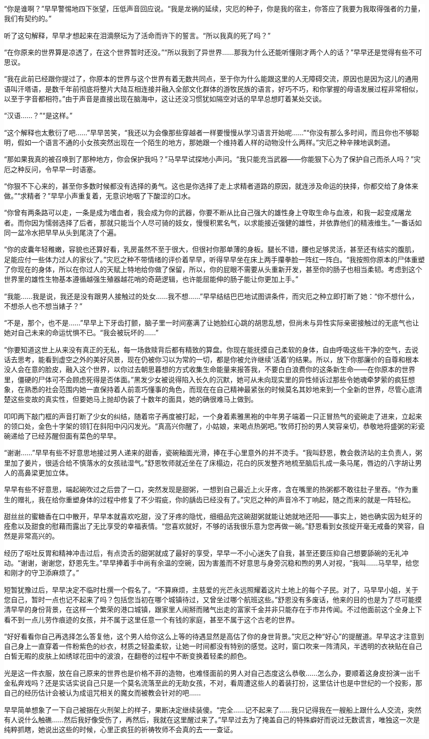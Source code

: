 “你是谁啊？”早早警惕地四下张望，压低声音回应说。“我是龙祸的延续，灾厄的种子，你是我的宿主，你答应了我要为我取得强者的力量，我们有契约的。”

听了这句解释，早早才想起来在泪滴祭坛为了活命而许下的誓言。“所以我真的死了吗？”

“在你原来的世界算是凉透了，在这个世界暂时还没。”“所以我到了异世界……那我为什么还能听懂刚才两个人的话？”早早还是觉得有些不可思议。

“我在此前已经跟你提过了，你原本的世界与这个世界有着无数共同点，至于你为什么能跟这里的人无障碍交流，原因也是因为这儿的通用语叫汗塔语，是数千年前彻底将整片大陆互相连接并融入全部文化群体的游牧民族的语言，好巧不巧，和你掌握的母语发展过程非常相似，以至于字音都相符。”由于声音是直接出现在脑海中，这让还没习惯犹如隔空对话的早早总想盯着某处交谈。

“汉语……？”“是这样。”

“这个解释也太敷衍了吧……”早早苦笑，“我还以为会像那些穿越者一样要慢慢从学习语言开始呢……”“你没有那么多时间，而且你也不够聪明，假如一个语言不通的小女孩突然出现在一个陌生的地方，那她跟一个维持着人样的动物没什么两样。”灾厄之种辛辣地讽刺道。

“那如果我真的被召唤到了那种地方，你会保护我吗？”马早早试探地小声问。“我只能充当武器——你能狠下心为了保护自己而杀人吗？”灾厄之种反问，令早早一时语塞。

“你狠不下心来的，甚至你多数时候都没有选择的勇气。这也是你选择了走上求精者道路的原因，就连涉及命运的抉择，你都交给了身体来做。”“求精者？”早早小声重复着，无意识地咽了下酸涩的口水。

“你曾有两条路可以走，一条是成为嗜血者，我会成为你的武器，你要不断从比自己强大的雄性身上夺取生命与血液，和我一起变成屠龙者。而你因为懦弱选择了后者，那就只能当个人尽可骑的妓女，慢慢积累名气，以求能接近强健的雄性，并依靠他们的精液维生。”一番话如同一盆冷水把早早从头到尾浇了个遍。

“你的皮囊年轻稚嫩，容貌也还算好看，乳房虽然不至于很大，但很衬你那单薄的身板。腿长不错，腰也足够灵活，甚至还有结实的腹肌，足能应付一些体力过人的家伙了。”灾厄之种不带情绪的评价着早早，听得早早坐在床上两手攥拳脸一阵红一阵白。“我按照你原本的尸体重塑了你现在的身体，所以在你过人的天赋上特地给你做了保留，所以，你的屁眼不需要从头重新开发，甚至你的肠子也相当柔韧。考虑到这个世界里的雄性生物基本遵循越强生殖器越花哨的奇葩逻辑，也许能屈能伸的肠子能让你更加上手。”

“我能……我是说，我还是没有跟男人接触过的处女……我不想……”早早结结巴巴地试图讲条件，而灾厄之种立即打断了她：“你不想什么，不想杀人也不想当婊子？”

“不是，那个，也不是……”早早上下牙齿打颤，脑子里一时间塞满了让她脸红心跳的胡思乱想，但尚未与异性实际亲密接触过的无底气也让她对自己未来的命运忧惧不已。“我会被玩坏的……”

“你要知道这世上从来没有真正的无私，每一场救赎背后都有精致的算盘。你现在能抚摸自己柔软的身体，自由呼吸这些干净的空气，去说话去思考，能看到虚空之外的美好风景，现在仍被你习以为常的一切，都是你被允许继续‘活着’的结果。所以，放下你那廉价的自尊和根本没人会在意的脸皮，融入这个世界，以你过去朝思暮想的方式收集生命能量来报答我，不要白白浪费你的这条新生命——在你原本的世界里，僵硬的尸体可不会顾虑死得是否体面。”黑发少女被说得陷入长久的沉默，她可从未向现实里的异性倾诉过那些令她魂牵梦萦的疯狂想象，在熟悉的社会范围内她一直保持着人前乖巧懂事的角色，而现在在自己精神最紧张的时候莫名其妙地来到一个全新的世界，尽管心底清楚这些变故的真实性，但要她马上抛却伪装了十数年的面具，她的确很难马上做到。

叩叩两下敲门框的声音打断了少女的纠结，随着帘子再度被打起，一个身着素雅黑袍的中年男子端着一只正冒热气的瓷碗走了进来，立起来的领口处，金色十字架的领钉在斜阳中闪闪发光。“真高兴你醒了，小姑娘，来喝点热粥吧。”牧师打扮的男人笑容亲切，恭敬地将盛粥的彩瓷碗递给了已经苏醒但面有菜色的早早。

“谢谢……”早早有些不好意思地接过男人递来的甜香，瓷碗釉面光滑，捧在手心里意外的并不烫手。“我叫舒恩，教会救济站的主负责人，粥里加了姜片，很适合给不慎落水的女孩祛湿气。”舒恩牧师就近坐在了床榻边，花白的灰发整齐地梳至脑后扎成一条马尾，唇边的八字胡让男人的高鼻梁更加立体。

早早有些不好意思，端起碗吹过之后尝了一口，突然发现是甜粥，一想到自己最近上火牙疼，含在嘴里的热粥都不敢往肚子里吞。“作为重生的赠礼，我在给你重塑身体的过程中修复了不少瑕疵，你的龋齿已经没有了。”灾厄之种的声音冷不丁响起，随之而来的就是一阵轻松。

甜丝丝的蜜糖香在口中散开，早早本就喜欢吃甜，没了牙疼的隐忧，细细品完这碗甜粥就能让她就地还阳——事实上，她也确实因为蛀牙的痊愈以及甜食的慰藉而露出了无比享受的幸福表情。“您喜欢就好，不够的话我很乐意为您再做一碗。”舒恩看到女孩绽开毫无戒备的笑容，自然是非常高兴的。

经历了呕吐反胃和精神冲击过后，有点烫舌的甜粥就成了最好的享受，早早一不小心迷失了自我，甚至还要压抑自己想要舔碗的无礼冲动。“谢谢，谢谢您，舒恩先生。”早早捧着手中尚有余温的空碗，因为害羞而不好意思与身旁沉稳和煦的男人对视，“我叫……马早早，给您和刚才的守卫添麻烦了。”

短暂犹豫过后，早早决定不临时杜撰一个假名了。“不算麻烦，主慈爱的光芒永远照耀着这片土地上的每个子民。对了，马早早小姐，关于您自己，暂时一点也记不起来了吗？包括您当初在哪个城镇待过，又曾坐过哪个航班这些。”舒恩没有多废话，他来的目的也是为了尽可能摸清早早的身份背景，在这样一个繁荣的港口城镇，跟家里人闹掰而赌气出走的富家千金并非只能存在于市井传闻。不过他面前这个全身上下看不到一点儿劳作痕迹的女孩，并不属于这里任意一个有钱的家庭，甚至不属于这个古老的世界。

“好好看看你自己再选择怎么答复他，这个男人给你这么上等的待遇显然是高估了你的身世背景。”灾厄之种“好心”的提醒道。早早这才注意到自己身上一直穿着一件粉紫色的纱衣，材质之轻盈柔软，让她一时间都没有特别的感觉。这时，窗口吹来一阵清风，半透明的衣袂贴在自己白皙无暇的皮肤上如绣球花田中的波浪，在翻卷的过程中不断变换着轻柔的颜色。

光是这一件衣服，放在自己原来的世界也是价格不菲的造物，也难怪面前的男人对自己态度这么恭敬……怎么办，要顺着这身皮扮演一出千金私奔戏吗？还是实话实说自己只是一个莫名流落至此的无助女孩，不对，看周遭这些人的着装打扮，这里估计也是中世纪的一个投影，那自己的经历估计会被认为成诅咒相关的魔女而被教会针对的吧……

早早简单想象了一下自己被捆在火刑架上的样子，果断决定继续装傻。“完全……记不起来了……我只记得我在一艘船上跟什么人交流，突然有人说什么触礁……然后我好像受伤了，再然后，我就在这里醒过来了。”早早过去为了掩盖自己的特殊癖好而说过无数谎言，唯独这一次是纯粹抓瞎，她说出这些的时候，心里正疯狂的祈祷牧师不会真的去一一查证。
